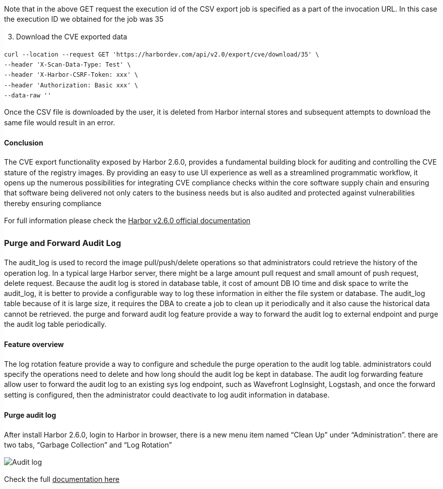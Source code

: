 Note that in the above GET request the execution id of the CSV export job is specified as a part of the invocation URL. In this case the execution ID we obtained for the job was 35

3. Download the CVE exported data
```
curl --location --request GET 'https://harbordev.com/api/v2.0/export/cve/download/35' \
--header 'X-Scan-Data-Type: Test' \
--header 'X-Harbor-CSRF-Token: xxx' \
--header 'Authorization: Basic xxx' \
--data-raw ''
```
Once the CSV file is downloaded by the user, it is deleted from Harbor internal stores and subsequent attempts to download the same file would result in an error.

#### Conclusion

The CVE export functionality exposed  by Harbor 2.6.0, provides a fundamental building block for auditing and controlling the CVE stature of the registry images. By providing an easy to use UI experience as well as a streamlined programmatic workflow, it opens up the numerous possibilities for integrating CVE compliance checks within the core software supply chain and ensuring that software being delivered not only caters to the business needs but is also audited and protected against vulnerabilities thereby ensuring compliance

For full information please check the [Harbor v2.6.0 official documentation](https://goharbor.io/docs/2.6.0/administration/vulnerability-scanning/scan-individual-artifact/)

### Purge and Forward Audit Log

The audit_log is used to record the image pull/push/delete operations so that administrators could retrieve the history of the operation log. In a typical large Harbor server, there might be a large amount pull request and small amount of push request, delete request. Because the audit log is stored in database table, it cost of amount DB IO time and disk space to write the audit_log, it is better to provide a configurable way to log these information in either the file system or database. The audit_log table because of it is large size, it requires the DBA to create a job to clean up it periodically and it also cause the historical data cannot be retrieved. the purge and forward audit log feature provide a way to forward the audit log to external endpoint and purge the audit log table periodically. 

#### Feature overview

The log rotation feature provide a way to configure and schedule the purge operation to the audit log table. administrators could specify the operations need to delete and how long should the audit log be kept in database.
The audit log forwarding feature allow user to forward the audit log to an existing sys log endpoint, such as Wavefront LogInsight, Logstash, and once the forward setting is configured, then the administrator could deactivate to log audit information in database.

#### Purge audit log
After install Harbor 2.6.0, login to Harbor in browser, there is a new menu item named “Clean Up” under “Administration”. there are two tabs, “Garbage Collection” and “Log Rotation”

![Audit log](../img/blog-2.6/audit-log.png)

Check the full [documentation here](https://goharbor.io/docs/2.6.0/administration/log-rotation/)
